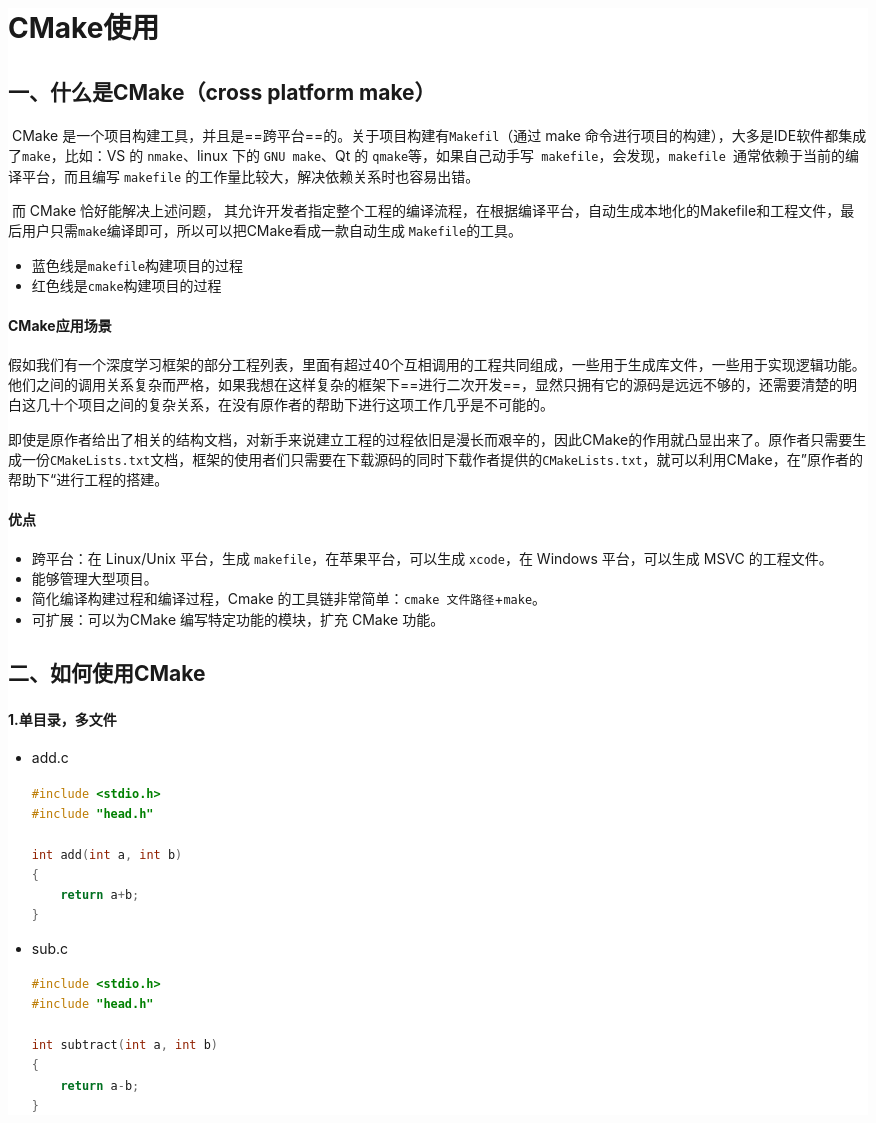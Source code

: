 #  			**CMake使用**

## **一、什么是CMake（cross platform make）**

​	CMake 是一个项目构建工具，并且是==跨平台==的。关于项目构建有`Makefil`（通过 make 命令进行项目的构建），大多是IDE软件都集成了`make`，比如：VS 的 `nmake`、linux 下的 `GNU make`、Qt 的 `qmake`等，如果自己动手写` makefile`，会发现，`makefile `通常依赖于当前的编译平台，而且编写 `makefile` 的工作量比较大，解决依赖关系时也容易出错。

​	而 CMake 恰好能解决上述问题， 其允许开发者指定整个工程的编译流程，在根据编译平台，自动生成本地化的Makefile和工程文件，最后用户只需`make`编译即可，所以可以把CMake看成一款自动生成 `Makefile`的工具。

* 蓝色线是`makefile`构建项目的过程
* 红色线是`cmake`构建项目的过程

#### CMake应用场景

​	假如我们有一个深度学习框架的部分工程列表，里面有超过40个互相调用的工程共同组成，一些用于生成库文件，一些用于实现逻辑功能。他们之间的调用关系复杂而严格，如果我想在这样复杂的框架下==进行二次开发==，显然只拥有它的源码是远远不够的，还需要清楚的明白这几十个项目之间的复杂关系，在没有原作者的帮助下进行这项工作几乎是不可能的。

​	即使是原作者给出了相关的结构文档，对新手来说建立工程的过程依旧是漫长而艰辛的，因此CMake的作用就凸显出来了。原作者只需要生成一份`CMakeLists.txt`文档，框架的使用者们只需要在下载源码的同时下载作者提供的`CMakeLists.txt`，就可以利用CMake，在”原作者的帮助下“进行工程的搭建。

#### 优点

* 跨平台：在 Linux/Unix 平台，生成 `makefile`，在苹果平台，可以生成 `xcode`，在 Windows 平台，可以生成 MSVC 的工程文件。
* 能够管理大型项目。
* 简化编译构建过程和编译过程，Cmake 的工具链非常简单：`cmake 文件路径`+`make`。
* 可扩展：可以为CMake 编写特定功能的模块，扩充 CMake 功能。

## 二、如何使用CMake

#### 1.单目录，多文件

* add.c

  ```c
  #include <stdio.h>
  #include "head.h"
  
  int add(int a, int b)
  {
      return a+b;
  }
  ```

* sub.c

  ```c
  #include <stdio.h>
  #include "head.h"
  
  int subtract(int a, int b)
  {
      return a-b;
  }
  ```
